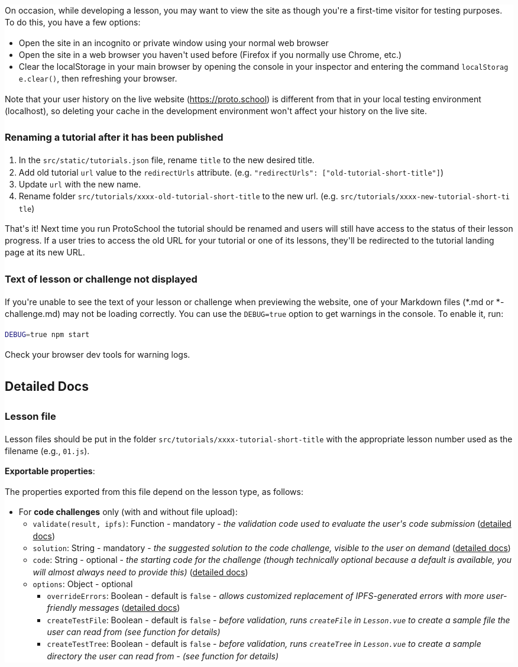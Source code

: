 On occasion, while developing a lesson, you may want to view the site as though you're a first-time visitor for testing purposes. To do this, you have a few options:
- Open the site in an incognito or private window using your normal web browser
- Open the site in a web browser you haven't used before (Firefox if you normally use Chrome, etc.)
- Clear the localStorage in your main browser by opening the console in your inspector and entering the command `localStorage.clear()`, then refreshing your browser.

Note that your user history on the live website (https://proto.school) is different from that in your local testing environment (localhost), so deleting your cache in the development environment won't affect your history on the live site.

### Renaming a tutorial after it has been published

1. In the `src/static/tutorials.json` file, rename `title` to the new desired title.
1. Add old tutorial `url` value to the `redirectUrls` attribute. (e.g. `"redirectUrls": ["old-tutorial-short-title"]`)
1. Update `url` with the new name.
1. Rename folder `src/tutorials/xxxx-old-tutorial-short-title` to the new url. (e.g. `src/tutorials/xxxx-new-tutorial-short-title`)

That's it! Next time you run ProtoSchool the tutorial should be renamed and users will still have access to the status of their lesson progress. If a user tries to access the old URL for your tutorial or one of its lessons, they'll be redirected to the tutorial landing page at its new URL.

### Text of lesson or challenge not displayed

If you're unable to see the text of your lesson or challenge when previewing the website, one of your Markdown files (*.md or *-challenge.md) may not be loading correctly. You can use the `DEBUG=true` option to get warnings in the console. To enable it, run:

```sh
DEBUG=true npm start
```

Check your browser dev tools for warning logs.

## Detailed Docs

### Lesson file

Lesson files should be put in the folder `src/tutorials/xxxx-tutorial-short-title` with the appropriate lesson number used as the filename (e.g., `01.js`).

**Exportable properties**:

The properties exported from this file depend on the lesson type, as follows:

- For **code challenges** only (with and without file upload):
  - `validate(result, ipfs)`: Function - mandatory - _the validation code used to evaluate the user's code submission_ ([detailed docs](#validate-the-users-submitted-code))
  - `solution`: String - mandatory - _the suggested solution to the code challenge, visible to the user on demand_ ([detailed docs](#provide-the-simplest-solution-to-your-challenge))
  - `code`: String - optional - _the starting code for the challenge (though technically optional because a default is available, you will almost always need to provide this)_ ([detailed docs](#provide-the-starting-code-for-your-challenge))
  - `options`: Object - optional
      - `overrideErrors`: Boolean - default is `false` - _allows customized replacement of IPFS-generated errors with more user-friendly messages_ ([detailed docs](#override-external-error-messages-optional))
      - `createTestFile`: Boolean - default is `false` - _before validation, runs `createFile` in `Lesson.vue` to create a sample file the user can read from (see function for details)_
      - `createTestTree`: Boolean - default is `false` - _before validation, runs `createTree` in `Lesson.vue` to create a sample directory the user can read from - (see function for details)_
